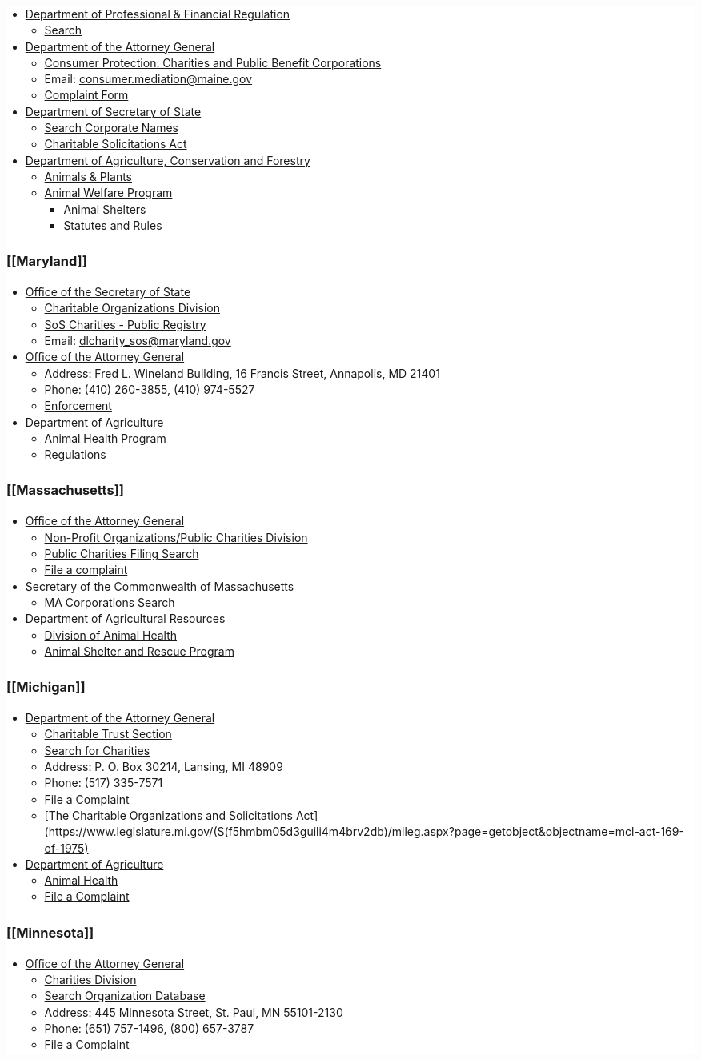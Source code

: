  * [Department of Professional & Financial Regulation](https://www.pfr.maine.gov/ALMSOnline/Welcome.aspx)
	 * [Search](https://www.pfr.maine.gov/ALMSOnline/ALMSQuery/Welcome.aspx)
 * [Department of the Attorney General](https://www.maine.gov/ag/index.shtml)
	 * [Consumer Protection: Charities and Public Benefit Corporations](https://www.maine.gov/ag/consumer/charities/index.shtml)
	 * Email: consumer.mediation@maine.gov
	 * [Complaint Form](https://me.accessgov.com/ag/Forms/Page/ag/charitablecomplaint/0)
 * [Department of Secretary of State](https://www.maine.gov/sos/)
	 * [Search Corporate Names](https://apps3.web.maine.gov/nei-sos-icrs/ICRS?MainPage=x)
	* [Charitable Solicitations Act](http://www.mainelegislature.org/legis/statutes/9/title9sec5003.html)
* [Department of Agriculture, Conservation and Forestry](https://www.maine.gov/dacf/)
	* [Animals & Plants](https://www.maine.gov/dacf/animals/)
	* [Animal Welfare Program](https://www.maine.gov/dacf/ahw/animal_welfare/index.shtml)
		* [Animal Shelters](https://www.maine.gov/dacf/ahw/animal_welfare/shelters.shtml)
		* [Statutes and Rules](https://www.maine.gov/dacf/ahw/animal_welfare/statutes_rules.shtml)
### [[Maryland]]
 * [Office of the Secretary of State](https://sos.maryland.gov/Pages/default.aspx)
	 * [Charitable Organizations Division](https://sos.maryland.gov/Charity/Pages/default.aspx)
	 * [SoS Charities - Public Registry](https://onestop.md.gov/list_views/62f3e1797f7e3200016a3dab)
	 * Email: dlcharity_sos@maryland.gov
 * [Office of the Attorney General](https://www.marylandattorneygeneral.gov/)
	 * Address: Fred L. Wineland Building, 16 Francis Street, Annapolis, MD 21401
	 * Phone: (410) 260-3855, (410) 974-5527
	 * [Enforcement](https://sos.maryland.gov/Charity/Pages/Enforcement.aspx)
 * [Department of Agriculture](https://mda.maryland.gov/pages/default.aspx)
	 * [Animal Health Program](https://mda.maryland.gov/AnimalHealth/Pages/default.aspx)
	 * [Regulations](https://mda.maryland.gov/AnimalHealth/Pages/Regulations.aspx)
### [[Massachusetts]]
 * [Office of the Attorney General](https://www.mass.gov/orgs/office-of-the-attorney-general)
	 * [Non-Profit Organizations/Public Charities Division](https://www.mass.gov/orgs/the-attorney-generals-non-profit-organizationspublic-charities-division)
	 * [Public Charities Filing Search](https://masscharities.my.site.com/FilingSearch/s/)
	 * [File a complaint](https://www.mass.gov/how-to/file-a-complaint-about-a-charity-or-non-profit)
 * [Secretary of the Commonwealth of Massachusetts](https://www.sec.state.ma.us/)
	 * [MA Corporations Search](https://corp.sec.state.ma.us/corpweb/CorpSearch/CorpSearch.aspx)
 * [Department of Agricultural Resources](https://www.mass.gov/orgs/massachusetts-department-of-agricultural-resources)
	 * [Division of Animal Health](https://www.mass.gov/info-details/division-of-animal-health)
	 * [Animal Shelter and Rescue Program](https://www.mass.gov/animal-shelter-and-rescue-program)
### [[Michigan]]
 * [Department of the Attorney General](https://www.michigan.gov/ag)
	 * [Charitable Trust Section](https://www.michigan.gov/consumerprotection/charities/charitable-organizations)
	 * [Search for Charities](https://www.ag.state.mi.us/CharitableTrust/frmDisclaimer.aspx)
	 * Address: P. O. Box 30214, Lansing, MI 48909
	 * Phone: (517) 335-7571
	 * [File a Complaint](https://www.michigan.gov/consumerprotection/complaints)
	 * [The Charitable Organizations and Solicitations Act](https://www.legislature.mi.gov/(S(f5hmbm05d3guili4m4brv2db)/mileg.aspx?page=getobject&objectname=mcl-act-169-of-1975)
 * [Department of Agriculture](https://www.michigan.gov/mdard)
	 * [Animal Health](https://www.michigan.gov/mdard/animals)
	 * [File a Complaint](https://www.michigan.gov/mdard/about/contact-mdard)
### [[Minnesota]]
 * [Office of the Attorney General](https://www.ag.state.mn.us/default.asp)
	 * [Charities Division](https://www.ag.state.mn.us/Charity/)
	 * [Search Organization Database](https://www.ag.state.mn.us/Charity/Search/Default.asp)
	 * Address: 445 Minnesota Street, St. Paul, MN 55101-2130
	 * Phone: (651) 757-1496, (800) 657-3787
	 * [File a Complaint](https://www.ag.state.mn.us/Charity/FileAComplaint.asp)
